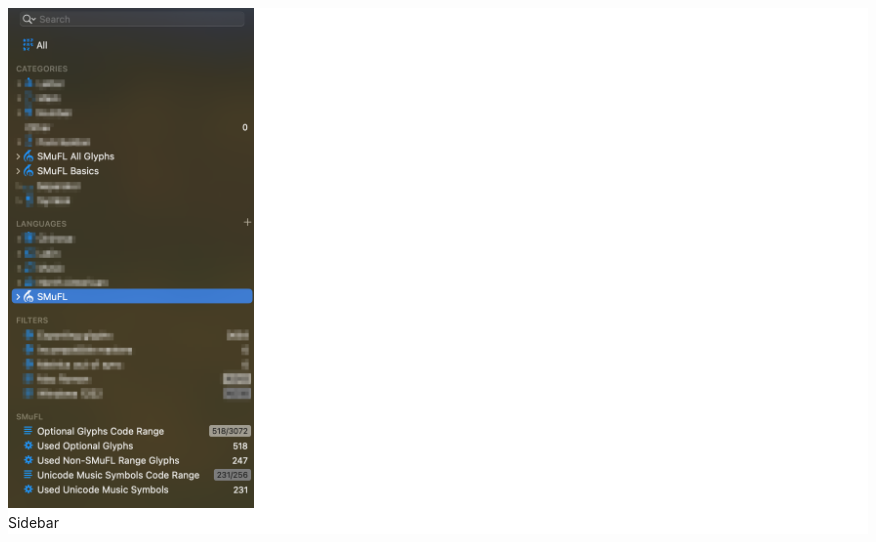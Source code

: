 <img alt="Sidebar" height=500 src="https://github.com/Musanyu-Music/SMuFL-for-Glyphsapp/blob/main/resources/pics/sidebar.png" /><br/>
Sidebar
</p>
